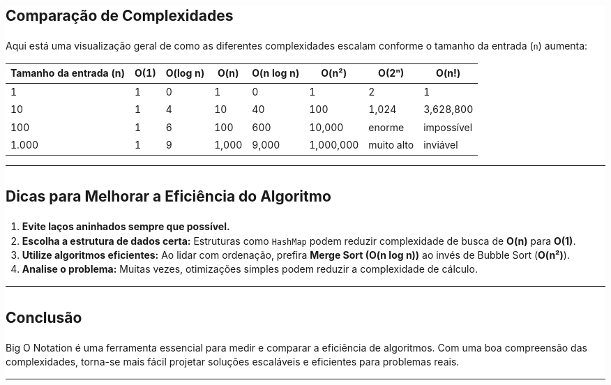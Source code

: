 
## Comparação de Complexidades

Aqui está uma visualização geral de como as diferentes complexidades escalam conforme o tamanho da entrada (`n`) aumenta:

| **Tamanho da entrada (n)** | **O(1)** | **O(log n)** | **O(n)** | **O(n log n)** | **O(n²)** | **O(2ⁿ)** | **O(n!)** |
|----------------------------|----------|--------------|----------|----------------|-----------|-----------|-----------|
| 1                          | 1        | 0            | 1        | 0              | 1         | 2         | 1         |
| 10                         | 1        | 4            | 10       | 40             | 100       | 1,024     | 3,628,800 |
| 100                        | 1        | 6            | 100      | 600            | 10,000    | enorme    | impossível |
| 1.000                      | 1        | 9            | 1,000    | 9,000          | 1,000,000 | muito alto| inviável  |

---

## Dicas para Melhorar a Eficiência do Algoritmo
1. **Evite laços aninhados sempre que possível.**
2. **Escolha a estrutura de dados certa:** Estruturas como `HashMap` podem reduzir complexidade de busca de **O(n)** para **O(1)**.
3. **Utilize algoritmos eficientes:** Ao lidar com ordenação, prefira **Merge Sort (O(n log n))** ao invés de Bubble Sort (**O(n²)**).
4. **Analise o problema:** Muitas vezes, otimizações simples podem reduzir a complexidade de cálculo.

---

## Conclusão

Big O Notation é uma ferramenta essencial para medir e comparar a eficiência de algoritmos. Com uma boa compreensão das complexidades, torna-se mais fácil projetar soluções escaláveis e eficientes para problemas reais.

---